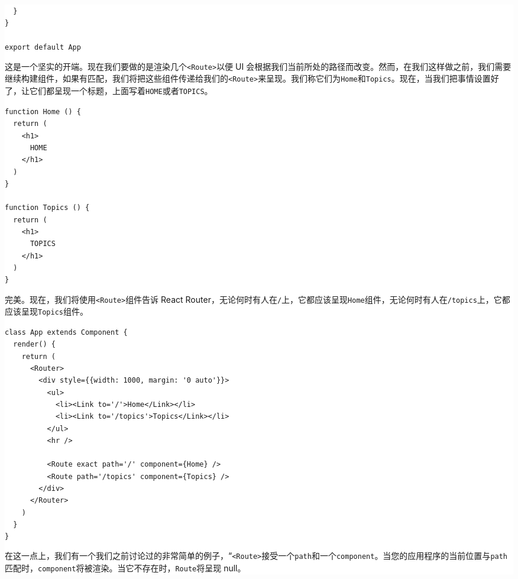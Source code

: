 ```
  }
}

export default App 
```

这是一个坚实的开端。现在我们要做的是渲染几个`<Route>`以便 UI 会根据我们当前所处的路径而改变。然而，在我们这样做之前，我们需要继续构建组件，如果有匹配，我们将把这些组件传递给我们的`<Route>`来呈现。我们称它们为`Home`和`Topics`。现在，当我们把事情设置好了，让它们都呈现一个标题，上面写着`HOME`或者`TOPICS`。

```
function Home () {
  return (
    <h1>
      HOME
    </h1>
  )
}

function Topics () {
  return (
    <h1>
      TOPICS
    </h1>
  )
} 
```

完美。现在，我们将使用`<Route>`组件告诉 React Router，无论何时有人在`/`上，它都应该呈现`Home`组件，无论何时有人在`/topics`上，它都应该呈现`Topics`组件。

```
class App extends Component {
  render() {
    return (
      <Router>
        <div style={{width: 1000, margin: '0 auto'}}>
          <ul>
            <li><Link to='/'>Home</Link></li>
            <li><Link to='/topics'>Topics</Link></li>
          </ul> 
          <hr />

          <Route exact path='/' component={Home} />
          <Route path='/topics' component={Topics} />
        </div>
      </Router>
    )
  }
} 
```

在这一点上，我们有一个我们之前讨论过的非常简单的例子，“`<Route>`接受一个`path`和一个`component`。当您的应用程序的当前位置与`path`匹配时，`component`将被渲染。当它不存在时，`Route`将呈现 null。
